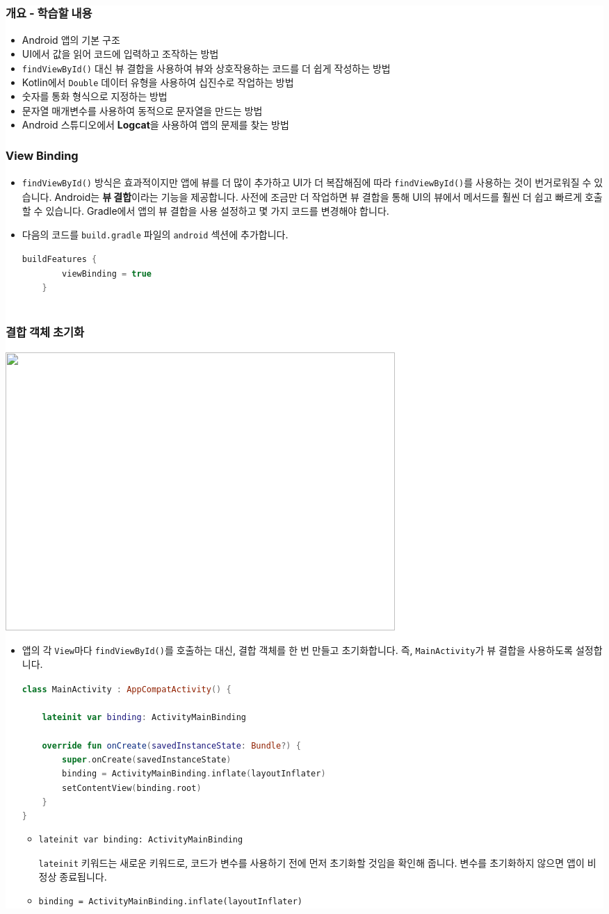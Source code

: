 ### 개요 - 학습할 내용

+ Android 앱의 기본 구조
+ UI에서 값을 읽어 코드에 입력하고 조작하는 방법
+ `findViewById()` 대신 뷰 결합을 사용하여 뷰와 상호작용하는 코드를 더 쉽게 작성하는 방법
+ Kotlin에서 `Double` 데이터 유형을 사용하여 십진수로 작업하는 방법
+ 숫자를 통화 형식으로 지정하는 방법
+ 문자열 매개변수를 사용하여 동적으로 문자열을 만드는 방법
+ Android 스튜디오에서 **Logcat**을 사용하여 앱의 문제를 찾는 방법



### View Binding

+ `findViewById()` 방식은 효과적이지만 앱에 뷰를 더 많이 추가하고 UI가 더 복잡해짐에 따라 `findViewById()`를 사용하는 것이 번거로워질 수 있습니다. Android는 **뷰 결합**이라는 기능을 제공합니다. 사전에 조금만 더 작업하면 뷰 결합을 통해 UI의 뷰에서 메서드를 훨씬 더 쉽고 빠르게 호출할 수 있습니다. Gradle에서 앱의 뷰 결합을 사용 설정하고 몇 가지 코드를 변경해야 합니다.

+ 다음의 코드를 `build.gradle` 파일의 `android` 섹션에 추가합니다. 

  ```kotlin
  buildFeatures {
          viewBinding = true
      }



### 결합 객체 초기화

<img src = "https://user-images.githubusercontent.com/31370590/125413956-9674fa02-f7ac-4de5-a4f0-bdcd9435ece9.PNG " width = "560" height = "400">

+ 앱의 각 `View`마다 `findViewById()`를 호출하는 대신, 결합 객체를 한 번 만들고 초기화합니다.  즉,  `MainActivity`가 뷰 결합을 사용하도록 설정합니다.

  ```kotlin
  class MainActivity : AppCompatActivity() {
  
      lateinit var binding: ActivityMainBinding
  
      override fun onCreate(savedInstanceState: Bundle?) {
          super.onCreate(savedInstanceState)
          binding = ActivityMainBinding.inflate(layoutInflater)
          setContentView(binding.root)
      }
  }
  ```

  + `lateinit var binding: ActivityMainBinding`

    `lateinit` 키워드는 새로운 키워드로, 코드가 변수를 사용하기 전에 먼저 초기화할 것임을 확인해 줍니다. 변수를 초기화하지 않으면 앱이 비정상 종료됩니다.

  

  + `binding = ActivityMainBinding.inflate(layoutInflater)`
